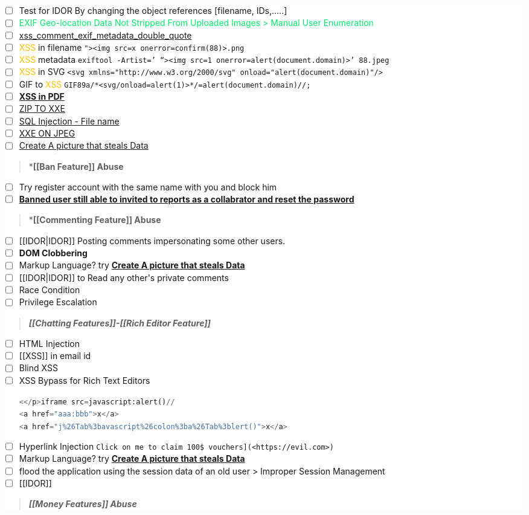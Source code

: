- [ ] Test for IDOR By changing the object references [filename, IDs,.....]
- [ ] <span style="color:#06ea6c">EXIF Geo-location Data Not Stripped From Uploaded Images > Manual User Enumeration</span>
- [ ] [xss_comment_exif_metadata_double_quote](https://hackerone.com/reports/964550)
- [ ] <span style="color:#ffc000">XSS</span> in filename `"><img src=x onerror=confirm(88)>.png`
- [ ] <span style="color:#ffc000">XSS</span> metadata `exiftool -Artist=’ “><img src=1 onerror=alert(document.domain)>’ 88.jpeg`
- [ ] <span style="color:#ffc000">XSS</span> in SVG `<svg xmlns="http://www.w3.org/2000/svg" onload="alert(document.domain)"/>`<span style="color:#ffc000"><span style="color:#ffc000"><span style="color:#ffc000"><span style="color:#ffc000"></span></span></span></span>
- [ ] GIF to <span style="color:#ffc000">XSS</span> `GIF89a/*<svg/onload=alert(1)>*/=alert(document.domain)//;`
- [ ] **[XSS in PDF](https://drive.google.com/file/d/1JQ_DVGdopanC59hnf6TF1dOwNsF_wkFY/view)**
- [ ] [ZIP TO XXE](https://hackerone.com/reports/105434)
- [ ] [SQL Injection - File name](https://shahjerry33.medium.com/sql-injection-the-file-upload-playground-6580b089d013)
- [ ] [XXE ON JPEG](https://hackerone.com/reports/836877)
- [ ] [Create A picture that steals Data](https://medium.com/@iframe_h1/a-picture-that-steals-data-ff604ba101)

> ***[[Ban Feature]] Abuse**

- [ ] Try register account with the same name with  you and block him 
 - [ ] **[Banned user still able to invited to reports as a collabrator and reset the password](https://hackerone.com/reports/1959219)**

>***[[Commenting Feature]] Abuse**

- [ ] [[IDOR|IDOR]] Posting comments impersonating some other users.
- [ ] **DOM Clobbering**
- [ ]  Markup Language? try [**Create A picture that steals Data**](https://medium.com/@iframe_h1/a-picture-that-steals-data-ff604ba1012)
- [ ] [[IDOR|IDOR]] to Read any other's private comments
- [ ] Race Condition
- [ ] Privilege Escalation

>***[[Chatting Features]]-[[Rich Editor Feature]]***

- [ ] HTML Injection 
- [ ] [[XSS]] in email id
- [ ] Blind XSS
- [ ] XSS Bypass for Rich Text Editors 
	```python
	<</p>iframe src=javascript:alert()//
    <a href="aaa:bbb">x</a>
    <a href="j%26Tab%3bavascript%26colon%3ba%26Tab%3blert()">x</a>
	```
- [ ] Hyperlink Injection `Click on me to claim 100$ vouchers](<https://evil.com>)`
- [ ] Markup Language? try [**Create A picture that steals Data**](https://medium.com/@iframe_h1/a-picture-that-steals-data-ff604ba1012)
- [ ] flood the application using the session data of an old user >  Improper Session Management
- [ ] [[IDOR]]

> ***[[Money Features]] Abuse***
